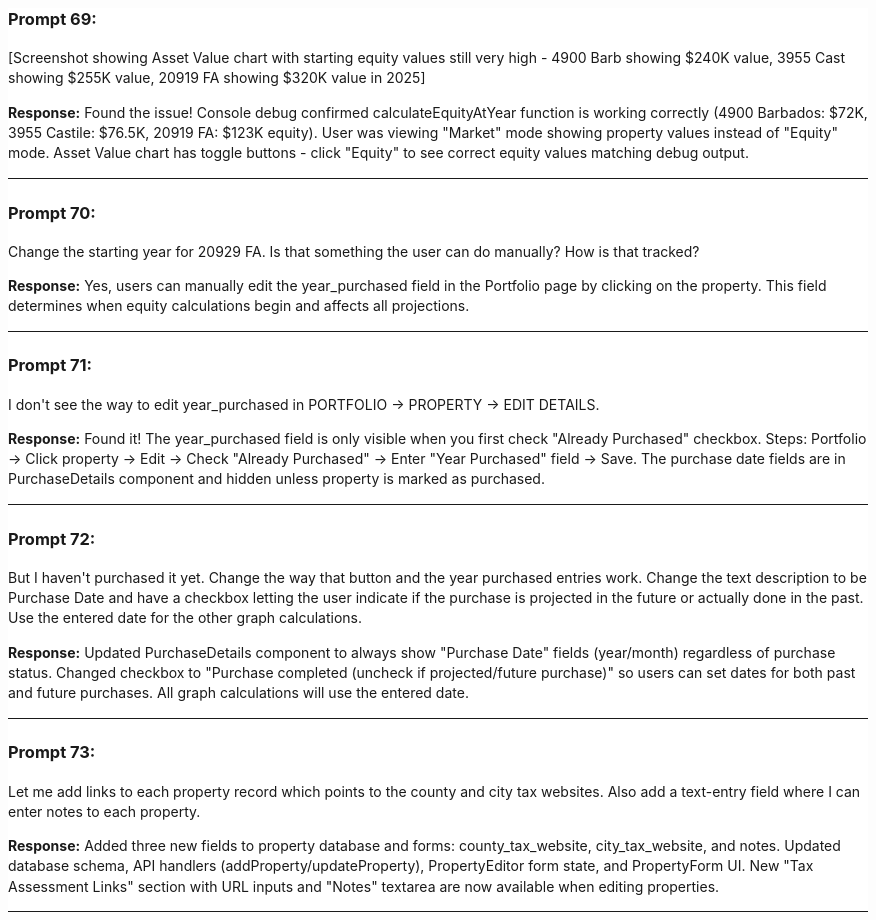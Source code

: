
### Prompt 69:
[Screenshot showing Asset Value chart with starting equity values still very high - 4900 Barb showing $240K value, 3955 Cast showing $255K value, 20919 FA showing $320K value in 2025]

**Response:** Found the issue! Console debug confirmed calculateEquityAtYear function is working correctly (4900 Barbados: $72K, 3955 Castile: $76.5K, 20919 FA: $123K equity). User was viewing "Market" mode showing property values instead of "Equity" mode. Asset Value chart has toggle buttons - click "Equity" to see correct equity values matching debug output.

---

### Prompt 70:
Change the starting year for 20929 FA. Is that something the user can do manually? How is that tracked?

**Response:** Yes, users can manually edit the year_purchased field in the Portfolio page by clicking on the property. This field determines when equity calculations begin and affects all projections.

---

### Prompt 71:
I don't see the way to edit year_purchased in PORTFOLIO -> PROPERTY -> EDIT DETAILS.

**Response:** Found it! The year_purchased field is only visible when you first check "Already Purchased" checkbox. Steps: Portfolio → Click property → Edit → Check "Already Purchased" → Enter "Year Purchased" field → Save. The purchase date fields are in PurchaseDetails component and hidden unless property is marked as purchased.

---

### Prompt 72:
But I haven't purchased it yet. Change the way that button and the year purchased entries work. Change the text description to be Purchase Date and have a checkbox letting the user indicate if the purchase is projected in the future or actually done in the past. Use the entered date for the other graph calculations.

**Response:** Updated PurchaseDetails component to always show "Purchase Date" fields (year/month) regardless of purchase status. Changed checkbox to "Purchase completed (uncheck if projected/future purchase)" so users can set dates for both past and future purchases. All graph calculations will use the entered date.

---

### Prompt 73:
Let me add links to each property record which points to the county and city tax websites. Also add a text-entry field where I can enter notes to each property.

**Response:** Added three new fields to property database and forms: county_tax_website, city_tax_website, and notes. Updated database schema, API handlers (addProperty/updateProperty), PropertyEditor form state, and PropertyForm UI. New "Tax Assessment Links" section with URL inputs and "Notes" textarea are now available when editing properties.

---